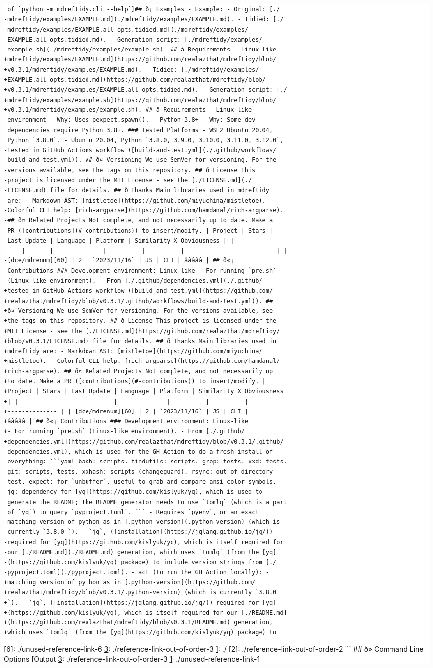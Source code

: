 ```
 of `python -m mdreftidy.cli --help`]## ð¡ Examples - Example: - Original: [./
-mdreftidy/examples/EXAMPLE.md](./mdreftidy/examples/EXAMPLE.md). - Tidied: [./
-mdreftidy/examples/EXAMPLE.all-opts.tidied.md](./mdreftidy/examples/
-EXAMPLE.all-opts.tidied.md). - Generation script: [./mdreftidy/examples/
-example.sh](./mdreftidy/examples/example.sh). ## â Requirements - Linux-like
+mdreftidy/examples/EXAMPLE.md](https://github.com/realazthat/mdreftidy/blob/
+v0.3.1/mdreftidy/examples/EXAMPLE.md). - Tidied: [./mdreftidy/examples/
+EXAMPLE.all-opts.tidied.md](https://github.com/realazthat/mdreftidy/blob/
+v0.3.1/mdreftidy/examples/EXAMPLE.all-opts.tidied.md). - Generation script: [./
+mdreftidy/examples/example.sh](https://github.com/realazthat/mdreftidy/blob/
+v0.3.1/mdreftidy/examples/example.sh). ## â Requirements - Linux-like
 environment - Why: Uses pexpect.spawn(). - Python 3.8+ - Why: Some dev
 dependencies require Python 3.8+. ### Tested Platforms - WSL2 Ubuntu 20.04,
 Python `3.8.0`. - Ubuntu 20.04, Python `3.8.0, 3.9.0, 3.10.0, 3.11.0, 3.12.0`,
-tested in GitHub Actions workflow ([build-and-test.yml](./.github/workflows/
-build-and-test.yml)). ## ð¤ Versioning We use SemVer for versioning. For the
-versions available, see the tags on this repository. ## ð License This
-project is licensed under the MIT License - see the [./LICENSE.md](./
-LICENSE.md) file for details. ## ð Thanks Main libraries used in mdreftidy
-are: - Markdown AST: [mistletoe](https://github.com/miyuchina/mistletoe). -
-Colorful CLI help: [rich-argparse](https://github.com/hamdanal/rich-argparse).
-## ð¤ Related Projects Not complete, and not necessarily up to date. Make a
-PR ([contributions](#-contributions)) to insert/modify. | Project | Stars |
-Last Update | Language | Platform | Similarity X Obviousness | | --------------
---- | ----- | ------------ | -------- | -------- | ------------------------ | |
-[dce/mdrenum][60] | 2 | `2023/11/16` | JS | CLI | â­â­â­â­â­ | ## ð«¡
-Contributions ### Development environment: Linux-like - For running `pre.sh`
-(Linux-like environment). - From [./.github/dependencies.yml](./.github/
+tested in GitHub Actions workflow ([build-and-test.yml](https://github.com/
+realazthat/mdreftidy/blob/v0.3.1/.github/workflows/build-and-test.yml)). ##
+ð¤ Versioning We use SemVer for versioning. For the versions available, see
+the tags on this repository. ## ð License This project is licensed under the
+MIT License - see the [./LICENSE.md](https://github.com/realazthat/mdreftidy/
+blob/v0.3.1/LICENSE.md) file for details. ## ð Thanks Main libraries used in
+mdreftidy are: - Markdown AST: [mistletoe](https://github.com/miyuchina/
+mistletoe). - Colorful CLI help: [rich-argparse](https://github.com/hamdanal/
+rich-argparse). ## ð¤ Related Projects Not complete, and not necessarily up
+to date. Make a PR ([contributions](#-contributions)) to insert/modify. |
+Project | Stars | Last Update | Language | Platform | Similarity X Obviousness
+| | ----------------- | ----- | ------------ | -------- | -------- | ----------
+-------------- | | [dce/mdrenum][60] | 2 | `2023/11/16` | JS | CLI |
+â­â­â­â­â­ | ## ð«¡ Contributions ### Development environment: Linux-like
+- For running `pre.sh` (Linux-like environment). - From [./.github/
+dependencies.yml](https://github.com/realazthat/mdreftidy/blob/v0.3.1/.github/
 dependencies.yml), which is used for the GH Action to do a fresh install of
 everything: ```yaml bash: scripts. findutils: scripts. grep: tests. xxd: tests.
 git: scripts, tests. xxhash: scripts (changeguard). rsync: out-of-directory
 test. expect: for `unbuffer`, useful to grab and compare ansi color symbols.
 jq: dependency for [yq](https://github.com/kislyuk/yq), which is used to
 generate the README; the README generator needs to use `tomlq` (which is a part
 of `yq`) to query `pyproject.toml`. ``` - Requires `pyenv`, or an exact
-matching version of python as in [.python-version](.python-version) (which is
-currently `3.8.0 `). - `jq`, ([installation](https://jqlang.github.io/jq/))
-required for [yq](https://github.com/kislyuk/yq), which is itself required for
-our [./README.md](./README.md) generation, which uses `tomlq` (from the [yq]
-(https://github.com/kislyuk/yq) package) to include version strings from [./
-pyproject.toml](./pyproject.toml). - act (to run the GH Action locally): -
+matching version of python as in [.python-version](https://github.com/
+realazthat/mdreftidy/blob/v0.3.1/.python-version) (which is currently `3.8.0
+`). - `jq`, ([installation](https://jqlang.github.io/jq/)) required for [yq]
+(https://github.com/kislyuk/yq), which is itself required for our [./README.md]
+(https://github.com/realazthat/mdreftidy/blob/v0.3.1/README.md) generation,
+which uses `tomlq` (from the [yq](https://github.com/kislyuk/yq) package) to
```

 [3]: ./reference-link-out-of-order-3
 [1]: ./unused-reference-link-1
 [3]: ./reference-link-out-of-order-3
 [1]: ./unused-reference-link-1
 [6]: ./unused-reference-link-6 [3]: ./reference-link-out-of-order-3 [1]: ./
 [2]: ./reference-link-out-of-order-2 ``` ## ð» Command Line Options [Output
 [3]: ./reference-link-out-of-order-3
 [1]: ./unused-reference-link-1